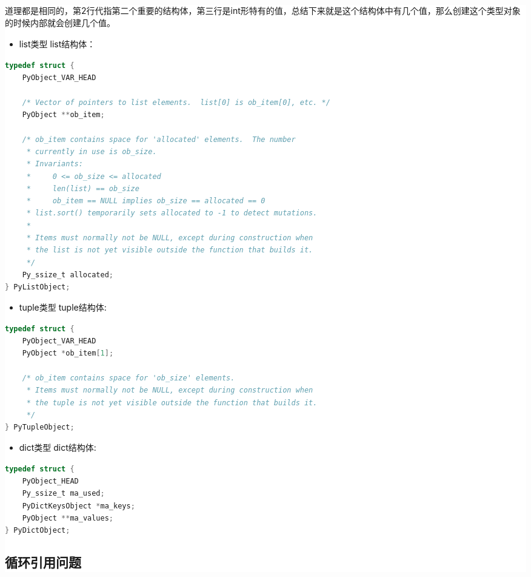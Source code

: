 道理都是相同的，第2行代指第二个重要的结构体，第三行是int形特有的值，总结下来就是这个结构体中有几个值，那么创建这个类型对象的时候内部就会创建几个值。

* list类型
  list结构体：

```c
typedef struct {
    PyObject_VAR_HEAD

    /* Vector of pointers to list elements.  list[0] is ob_item[0], etc. */
    PyObject **ob_item;

    /* ob_item contains space for 'allocated' elements.  The number
     * currently in use is ob_size.
     * Invariants:
     *     0 <= ob_size <= allocated
     *     len(list) == ob_size
     *     ob_item == NULL implies ob_size == allocated == 0
     * list.sort() temporarily sets allocated to -1 to detect mutations.
     *
     * Items must normally not be NULL, except during construction when
     * the list is not yet visible outside the function that builds it.
     */
    Py_ssize_t allocated;
} PyListObject;
```

* tuple类型
  tuple结构体:

```c
typedef struct {
    PyObject_VAR_HEAD
    PyObject *ob_item[1];

    /* ob_item contains space for 'ob_size' elements.
     * Items must normally not be NULL, except during construction when
     * the tuple is not yet visible outside the function that builds it.
     */
} PyTupleObject;
```

* dict类型
  dict结构体:

```c
typedef struct {
    PyObject_HEAD
    Py_ssize_t ma_used;
    PyDictKeysObject *ma_keys;
    PyObject **ma_values;
} PyDictObject;
```

## 循环引用问题

